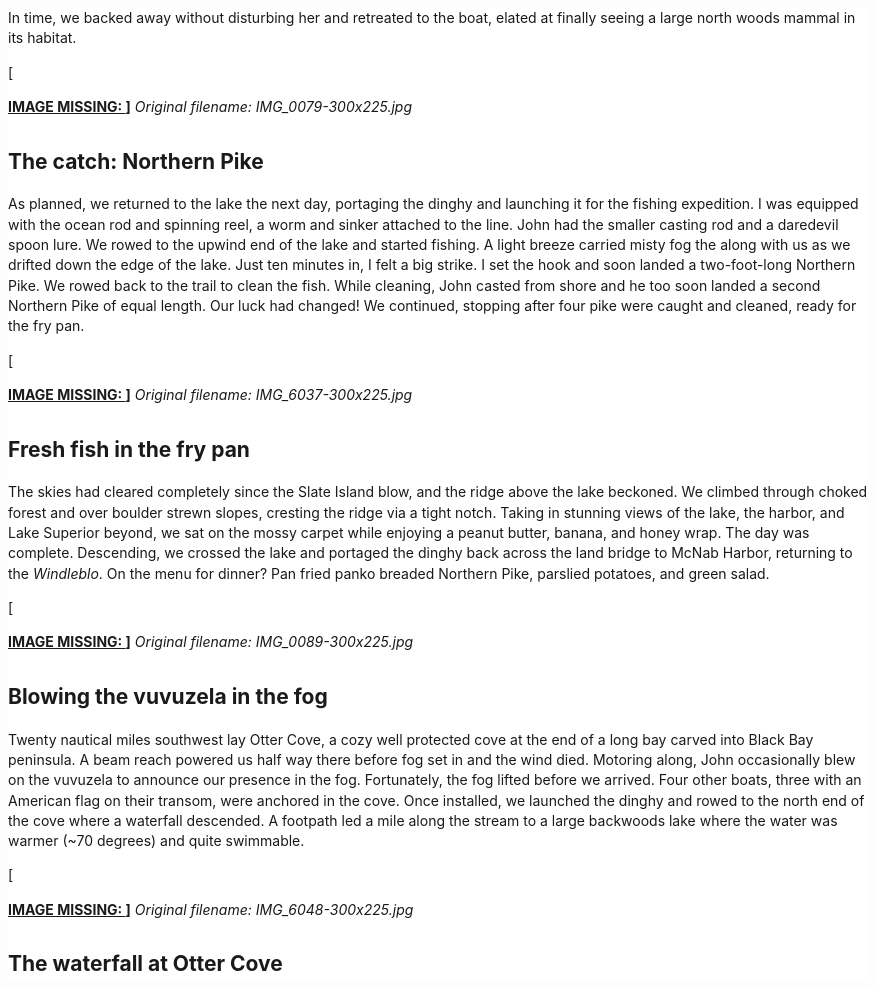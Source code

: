 In time, we backed away without disturbing her and retreated to the boat, elated at finally seeing a large north woods mammal in its habitat.

[

**[IMAGE MISSING: ](/wp-content/uploads/2018/08/IMG_0079.jpg)]**
*Original filename: IMG_0079-300x225.jpg*

## The catch: Northern Pike

As planned, we returned to the lake the next day, portaging the dinghy and launching it for the fishing expedition. I was equipped with the ocean rod and spinning reel, a worm and sinker attached to the line. John had the smaller casting rod and a daredevil spoon lure. We rowed to the upwind end of the lake and started fishing. A light breeze carried misty fog the along with us as we drifted down the edge of the lake. Just ten minutes in, I felt a big strike. I set the hook and soon landed a two-foot-long Northern Pike. We rowed back to the trail to clean the fish. While cleaning, John casted from shore and he too soon landed a second Northern Pike of equal length. Our luck had changed! We continued, stopping after four pike were caught and cleaned, ready for the fry pan.

[

**[IMAGE MISSING: ](/wp-content/uploads/2018/08/IMG_6037.jpg)]**
*Original filename: IMG_6037-300x225.jpg*

## Fresh fish in the fry pan

The skies had cleared completely since the Slate Island blow, and the ridge above the lake beckoned. We climbed through choked forest and over boulder strewn slopes, cresting the ridge via a tight notch. Taking in stunning views of the lake, the harbor, and Lake Superior beyond, we sat on the mossy carpet while enjoying a peanut butter, banana, and honey wrap. The day was complete. Descending, we crossed the lake and portaged the dinghy back across the land bridge to McNab Harbor, returning to the _Windleblo_. On the menu for dinner? Pan fried panko breaded Northern Pike, parslied potatoes, and green salad.

[

**[IMAGE MISSING: ](/wp-content/uploads/2018/08/IMG_0089.jpg)]**
*Original filename: IMG_0089-300x225.jpg*

## Blowing the vuvuzela in the fog

Twenty nautical miles southwest lay Otter Cove, a cozy well protected cove at the end of a long bay carved into Black Bay peninsula. A beam reach powered us half way there before fog set in and the wind died. Motoring along, John occasionally blew on the vuvuzela to announce our presence in the fog. Fortunately, the fog lifted before we arrived. Four other boats, three with an American flag on their transom, were anchored in the cove. Once installed, we launched the dinghy and rowed to the north end of the cove where a waterfall descended. A footpath led a mile along the stream to a large backwoods lake where the water was warmer (~70 degrees) and quite swimmable.

[

**[IMAGE MISSING: ](/wp-content/uploads/2018/08/IMG_6048.jpg)]**
*Original filename: IMG_6048-300x225.jpg*

## The waterfall at Otter Cove
